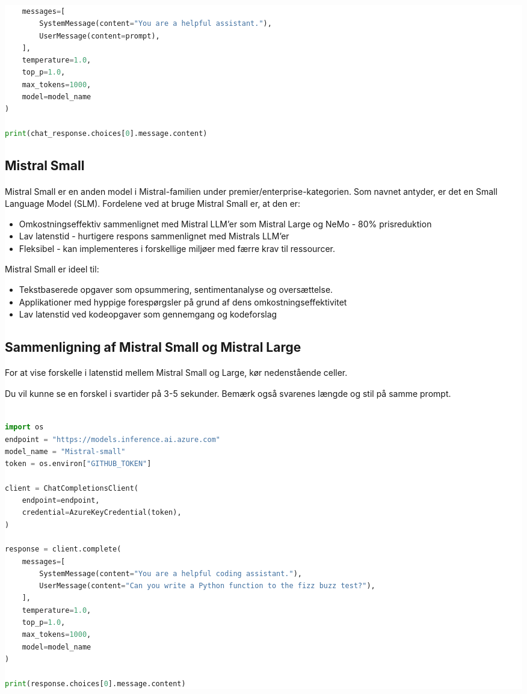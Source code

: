 ```python 
    messages=[
        SystemMessage(content="You are a helpful assistant."),
        UserMessage(content=prompt),
    ],
    temperature=1.0,
    top_p=1.0,
    max_tokens=1000,
    model=model_name
)

print(chat_response.choices[0].message.content)
```

## Mistral Small  
Mistral Small er en anden model i Mistral-familien under premier/enterprise-kategorien. Som navnet antyder, er det en Small Language Model (SLM). Fordelene ved at bruge Mistral Small er, at den er:  
- Omkostningseffektiv sammenlignet med Mistral LLM’er som Mistral Large og NeMo - 80% prisreduktion  
- Lav latenstid - hurtigere respons sammenlignet med Mistrals LLM’er  
- Fleksibel - kan implementeres i forskellige miljøer med færre krav til ressourcer.

Mistral Small er ideel til:  
- Tekstbaserede opgaver som opsummering, sentimentanalyse og oversættelse.  
- Applikationer med hyppige forespørgsler på grund af dens omkostningseffektivitet  
- Lav latenstid ved kodeopgaver som gennemgang og kodeforslag

## Sammenligning af Mistral Small og Mistral Large

For at vise forskelle i latenstid mellem Mistral Small og Large, kør nedenstående celler.

Du vil kunne se en forskel i svartider på 3-5 sekunder. Bemærk også svarenes længde og stil på samme prompt.

```python 

import os 
endpoint = "https://models.inference.ai.azure.com"
model_name = "Mistral-small"
token = os.environ["GITHUB_TOKEN"]

client = ChatCompletionsClient(
    endpoint=endpoint,
    credential=AzureKeyCredential(token),
)

response = client.complete(
    messages=[
        SystemMessage(content="You are a helpful coding assistant."),
        UserMessage(content="Can you write a Python function to the fizz buzz test?"),
    ],
    temperature=1.0,
    top_p=1.0,
    max_tokens=1000,
    model=model_name
)

print(response.choices[0].message.content)

```
